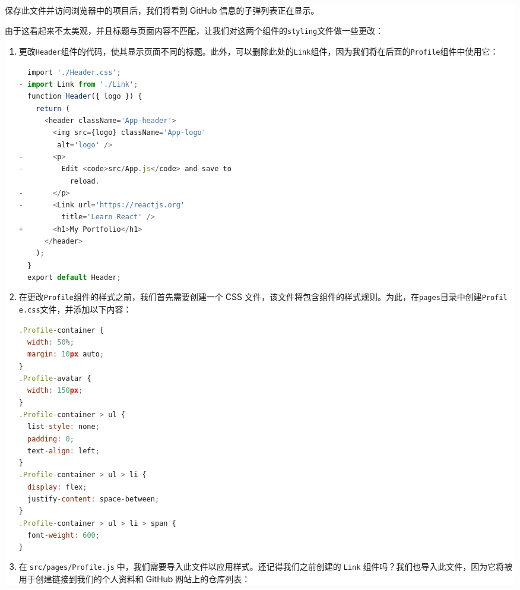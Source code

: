保存此文件并访问浏览器中的项目后，我们将看到 GitHub 信息的子弹列表正在显示。

由于这看起来不太美观，并且标题与页面内容不匹配，让我们对这两个组件的`styling`文件做一些更改：

1.  更改`Header`组件的代码，使其显示页面不同的标题。此外，可以删除此处的`Link`组件，因为我们将在后面的`Profile`组件中使用它：

    ```js
      import './Header.css';
    - import Link from './Link';
      function Header({ logo }) {
        return (
          <header className='App-header'>
            <img src={logo} className='App-logo'
             alt='logo' />
    -       <p>
    -         Edit <code>src/App.js</code> and save to
                reload.
    -       </p>
    -       <Link url='https://reactjs.org' 
              title='Learn React' />
    +       <h1>My Portfolio</h1>
          </header>
        );
      }
      export default Header;
    ```

1.  在更改`Profile`组件的样式之前，我们首先需要创建一个 CSS 文件，该文件将包含组件的样式规则。为此，在`pages`目录中创建`Profile.css`文件，并添加以下内容：

    ```js
    .Profile-container {
      width: 50%;
      margin: 10px auto;
    }
    .Profile-avatar {
      width: 150px;
    }
    .Profile-container > ul {
      list-style: none;
      padding: 0;
      text-align: left;
    }
    .Profile-container > ul > li {
      display: flex;
      justify-content: space-between;
    }
    .Profile-container > ul > li > span {
      font-weight: 600;
    }
    ```

1.  在 `src/pages/Profile.js` 中，我们需要导入此文件以应用样式。还记得我们之前创建的 `Link` 组件吗？我们也导入此文件，因为它将被用于创建链接到我们的个人资料和 GitHub 网站上的仓库列表：
